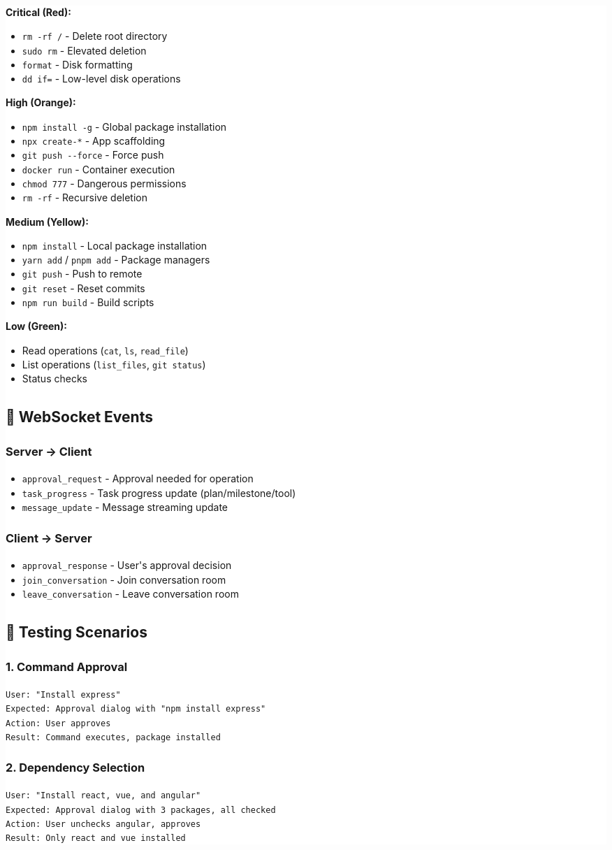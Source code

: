 **Critical (Red):**
- `rm -rf /` - Delete root directory
- `sudo rm` - Elevated deletion
- `format` - Disk formatting
- `dd if=` - Low-level disk operations

**High (Orange):**
- `npm install -g` - Global package installation
- `npx create-*` - App scaffolding
- `git push --force` - Force push
- `docker run` - Container execution
- `chmod 777` - Dangerous permissions
- `rm -rf` - Recursive deletion

**Medium (Yellow):**
- `npm install` - Local package installation
- `yarn add` / `pnpm add` - Package managers
- `git push` - Push to remote
- `git reset` - Reset commits
- `npm run build` - Build scripts

**Low (Green):**
- Read operations (`cat`, `ls`, `read_file`)
- List operations (`list_files`, `git status`)
- Status checks

## 🔄 WebSocket Events

### Server → Client
- `approval_request` - Approval needed for operation
- `task_progress` - Task progress update (plan/milestone/tool)
- `message_update` - Message streaming update

### Client → Server
- `approval_response` - User's approval decision
- `join_conversation` - Join conversation room
- `leave_conversation` - Leave conversation room

## 🧪 Testing Scenarios

### 1. Command Approval
```
User: "Install express"
Expected: Approval dialog with "npm install express"
Action: User approves
Result: Command executes, package installed
```

### 2. Dependency Selection
```
User: "Install react, vue, and angular"
Expected: Approval dialog with 3 packages, all checked
Action: User unchecks angular, approves
Result: Only react and vue installed
```
